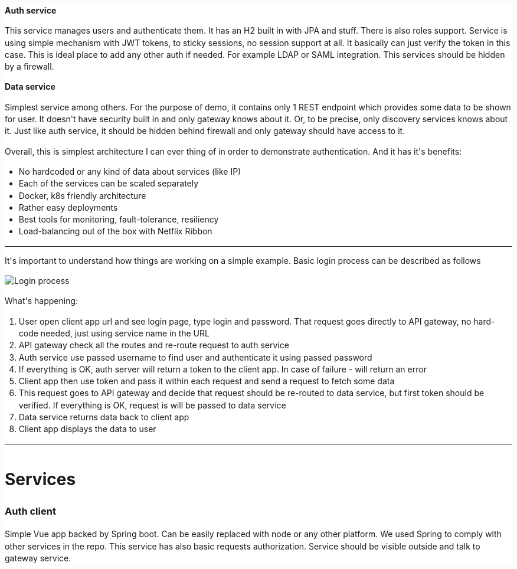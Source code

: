 **Auth service**

This service manages users and authenticate them. It has an H2 built in with JPA and stuff. There is also roles support. Service is using simple mechanism with JWT tokens, to sticky sessions, no session support at all. It basically can just verify the token in this case. This is ideal place to add any other auth if needed. For example LDAP or SAML integration. This services should be hidden by a firewall.

**Data service**

Simplest service among others. For the purpose of demo, it contains only 1 REST endpoint which provides some data to be shown for user. It doesn't have security built in and only gateway knows about it. Or, to be precise, only discovery services knows about it. Just like auth service, it should be hidden behind firewall and only gateway should have access to it.

Overall, this is simplest architecture I can ever thing of in order to demonstrate authentication. And it has it's benefits:

- No hardcoded or any kind of data about services (like IP)
- Each of the services can be scaled separately
- Docker, k8s friendly architecture
- Rather easy deployments
- Best tools for monitoring, fault-tolerance, resiliency
- Load-balancing out of the box with Netflix Ribbon

---

It's important to understand how things are working on a simple example. Basic login process can be described as follows

![Login process](https://github.com/leafchild0/auth-buddy/blob/master/Login%20process.png)

What's happening:

1. User open client app url and see login page, type login and password. That request goes directly to API gateway, no hard-code needed, just using service name in the URL
2. API gateway check all the routes and re-route request to auth service
3. Auth service use passed username to find user and authenticate it using passed password
4. If everything is OK, auth server will return a token to the client app. In case of failure - will return an error
5. Client app then use token and pass it within each request and send a request to fetch some data
6. This request goes to API gateway and decide that request should be re-routed to data service, but first token should be verified. If everything is OK, request is will be passed to data service
7. Data service returns data back to client app
8. Client app displays the data to user

---
# Services

### Auth client
Simple Vue app backed by Spring boot. Can be easily replaced with node or any other platform. We used Spring to
comply with other services in the repo. 
This service has also basic requests authorization. Service should be visible outside and talk to gateway service.
